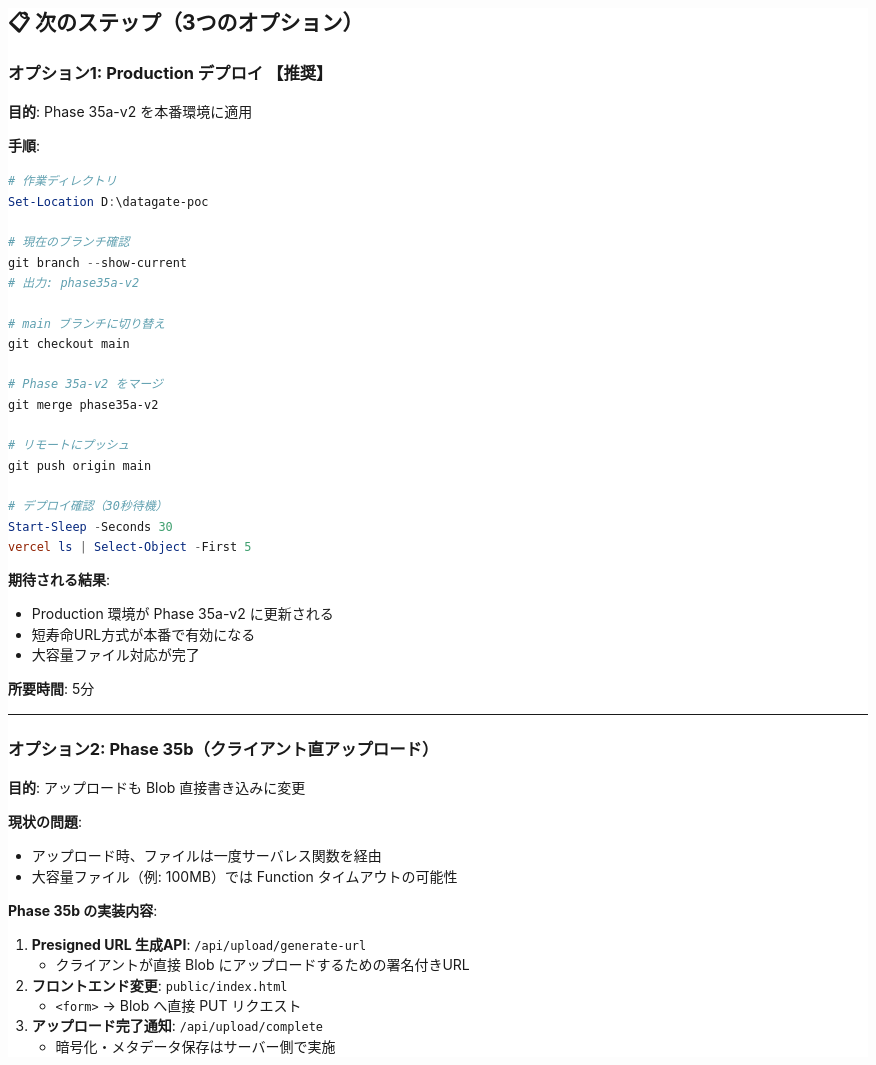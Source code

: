 
## 📋 次のステップ（3つのオプション）

### オプション1: Production デプロイ 【推奨】

**目的**: Phase 35a-v2 を本番環境に適用

**手順**:
```powershell
# 作業ディレクトリ
Set-Location D:\datagate-poc

# 現在のブランチ確認
git branch --show-current
# 出力: phase35a-v2

# main ブランチに切り替え
git checkout main

# Phase 35a-v2 をマージ
git merge phase35a-v2

# リモートにプッシュ
git push origin main

# デプロイ確認（30秒待機）
Start-Sleep -Seconds 30
vercel ls | Select-Object -First 5
```

**期待される結果**:
- Production 環境が Phase 35a-v2 に更新される
- 短寿命URL方式が本番で有効になる
- 大容量ファイル対応が完了

**所要時間**: 5分

---

### オプション2: Phase 35b（クライアント直アップロード）

**目的**: アップロードも Blob 直接書き込みに変更

**現状の問題**:
- アップロード時、ファイルは一度サーバレス関数を経由
- 大容量ファイル（例: 100MB）では Function タイムアウトの可能性

**Phase 35b の実装内容**:
1. **Presigned URL 生成API**: `/api/upload/generate-url`
   - クライアントが直接 Blob にアップロードするための署名付きURL
2. **フロントエンド変更**: `public/index.html`
   - `<form>` → Blob へ直接 PUT リクエスト
3. **アップロード完了通知**: `/api/upload/complete`
   - 暗号化・メタデータ保存はサーバー側で実施
